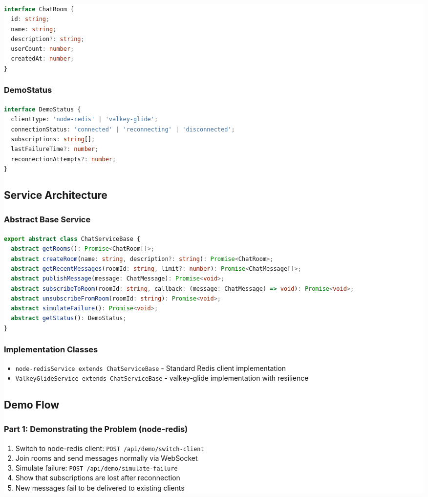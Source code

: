 ```typescript
interface ChatRoom {
  id: string;
  name: string;
  description?: string;
  userCount: number;
  createdAt: number;
}
```

### DemoStatus

```typescript
interface DemoStatus {
  clientType: 'node-redis' | 'valkey-glide';
  connectionStatus: 'connected' | 'reconnecting' | 'disconnected';
  subscriptions: string[];
  lastFailureTime?: number;
  reconnectionAttempts?: number;
}
```

## Service Architecture

### Abstract Base Service

```typescript
export abstract class ChatServiceBase {
  abstract getRooms(): Promise<ChatRoom[]>;
  abstract createRoom(name: string, description?: string): Promise<ChatRoom>;
  abstract getRecentMessages(roomId: string, limit?: number): Promise<ChatMessage[]>;
  abstract publishMessage(message: ChatMessage): Promise<void>;
  abstract subscribeToRoom(roomId: string, callback: (message: ChatMessage) => void): Promise<void>;
  abstract unsubscribeFromRoom(roomId: string): Promise<void>;
  abstract simulateFailure(): Promise<void>;
  abstract getStatus(): DemoStatus;
}
```

### Implementation Classes

- `node-redisService extends ChatServiceBase` - Standard Redis client implementation
- `ValkeyGlideService extends ChatServiceBase` - valkey-glide implementation with resilience

## Demo Flow

### Part 1: Demonstrating the Problem (node-redis)

1. Switch to node-redis client: `POST /api/demo/switch-client`
2. Join rooms and send messages normally via WebSocket
3. Simulate failure: `POST /api/demo/simulate-failure`
4. Show that subscriptions are lost after reconnection
5. New messages fail to be delivered to existing clients
